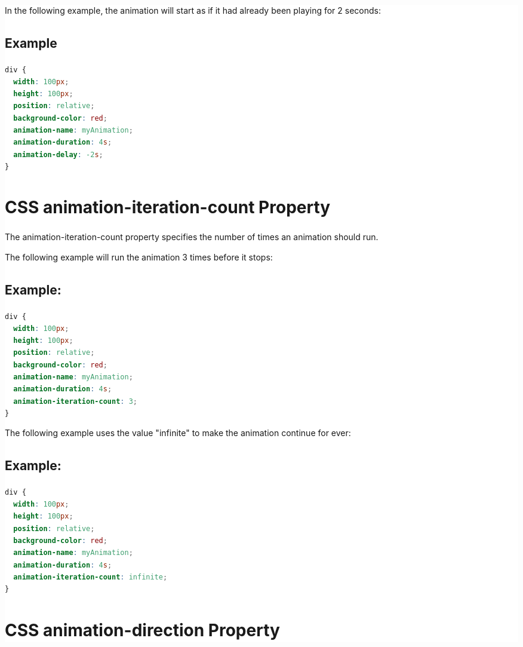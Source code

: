 In the following example, the animation will start as if it had already been playing for 2 seconds:

## Example
```css
div {
  width: 100px;
  height: 100px;
  position: relative;
  background-color: red;
  animation-name: myAnimation;
  animation-duration: 4s;
  animation-delay: -2s;
}
```
# CSS animation-iteration-count Property

The animation-iteration-count property specifies the number of times an animation should run.

The following example will run the animation 3 times before it stops:
## Example:
```css
div {
  width: 100px;
  height: 100px;
  position: relative;
  background-color: red;
  animation-name: myAnimation;
  animation-duration: 4s;
  animation-iteration-count: 3;
}
```
The following example uses the value "infinite" to make the animation continue for ever:

## Example:
```css
div {
  width: 100px;
  height: 100px;
  position: relative;
  background-color: red;
  animation-name: myAnimation;
  animation-duration: 4s;
  animation-iteration-count: infinite;
}
```

# CSS animation-direction Property
